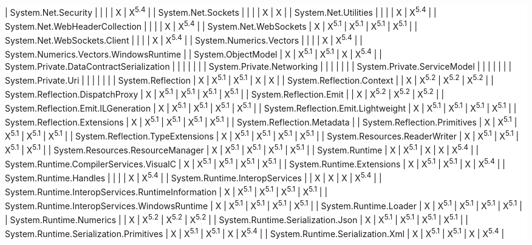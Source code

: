 | System.Net.Security |  |  |  | X | X<sup>5.4</sup> |
| System.Net.Sockets |  |  |  | X | X |
| System.Net.Utilities |  |  |  | X | X<sup>5.4</sup> |
| System.Net.WebHeaderCollection |  |  |  | X | X<sup>5.4</sup> |
| System.Net.WebSockets | X | X<sup>5.1</sup> | X<sup>5.1</sup> | X<sup>5.1</sup> | X<sup>5.1</sup> |
| System.Net.WebSockets.Client |  |  |  | X | X<sup>5.4</sup> |
| System.Numerics.Vectors |  |  |  | X | X<sup>5.4</sup> |
| System.Numerics.Vectors.WindowsRuntime |
| System.ObjectModel | X | X<sup>5.1</sup> | X<sup>5.1</sup> | X | X<sup>5.4</sup> |
| System.Private.DataContractSerialization |  |  |  |  |  |
| System.Private.Networking |  |  |  |  |  |
| System.Private.ServiceModel |  |  |  |  |  |
| System.Private.Uri |  |  |  |  |  |
| System.Reflection | X | X<sup>5.1</sup> | X<sup>5.1</sup> | X | X |
| System.Reflection.Context |  | X | X<sup>5.2</sup> | X<sup>5.2</sup> | X<sup>5.2</sup> |
| System.Reflection.DispatchProxy | X | X<sup>5.1</sup> | X<sup>5.1</sup> | X<sup>5.1</sup> | X<sup>5.1</sup> |
| System.Reflection.Emit |  | X | X<sup>5.2</sup> | X<sup>5.2</sup> | X<sup>5.2</sup> |
| System.Reflection.Emit.ILGeneration | X | X<sup>5.1</sup> | X<sup>5.1</sup> | X<sup>5.1</sup> | X<sup>5.1</sup> |
| System.Reflection.Emit.Lightweight | X | X<sup>5.1</sup> | X<sup>5.1</sup> | X<sup>5.1</sup> | X<sup>5.1</sup> |
| System.Reflection.Extensions | X | X<sup>5.1</sup> | X<sup>5.1</sup> | X<sup>5.1</sup> | X<sup>5.1</sup> |
| System.Reflection.Metadata |
| System.Reflection.Primitives | X | X<sup>5.1</sup> | X<sup>5.1</sup> | X<sup>5.1</sup> | X<sup>5.1</sup> |
| System.Reflection.TypeExtensions | X | X<sup>5.1</sup> | X<sup>5.1</sup> | X<sup>5.1</sup> | X<sup>5.1</sup> |
| System.Resources.ReaderWriter | X | X<sup>5.1</sup> | X<sup>5.1</sup> | X<sup>5.1</sup> | X<sup>5.1</sup> |
| System.Resources.ResourceManager | X | X<sup>5.1</sup> | X<sup>5.1</sup> | X<sup>5.1</sup> | X<sup>5.1</sup> |
| System.Runtime | X | X<sup>5.1</sup> | X | X | X<sup>5.4</sup> |
| System.Runtime.CompilerServices.VisualC | X | X<sup>5.1</sup> | X<sup>5.1</sup> | X<sup>5.1</sup> | X<sup>5.1</sup> |
| System.Runtime.Extensions | X | X<sup>5.1</sup> | X<sup>5.1</sup> | X | X<sup>5.4</sup> |
| System.Runtime.Handles |  |  |  | X | X<sup>5.4</sup> |
| System.Runtime.InteropServices |  | X | X | X | X<sup>5.4</sup> |
| System.Runtime.InteropServices.RuntimeInformation | X | X<sup>5.1</sup> | X<sup>5.1</sup> | X<sup>5.1</sup> | X<sup>5.1</sup> |
| System.Runtime.InteropServices.WindowsRuntime | X | X<sup>5.1</sup> | X<sup>5.1</sup> | X<sup>5.1</sup> | X<sup>5.1</sup> |
| System.Runtime.Loader | X | X<sup>5.1</sup> | X<sup>5.1</sup> | X<sup>5.1</sup> | X<sup>5.1</sup> |
| System.Runtime.Numerics |  | X | X<sup>5.2</sup> | X<sup>5.2</sup> | X<sup>5.2</sup> |
| System.Runtime.Serialization.Json | X | X<sup>5.1</sup> | X<sup>5.1</sup> | X<sup>5.1</sup> | X<sup>5.1</sup> |
| System.Runtime.Serialization.Primitives | X | X<sup>5.1</sup> | X<sup>5.1</sup> | X | X<sup>5.4</sup> |
| System.Runtime.Serialization.Xml | X | X<sup>5.1</sup> | X<sup>5.1</sup> | X | X<sup>5.4</sup> |